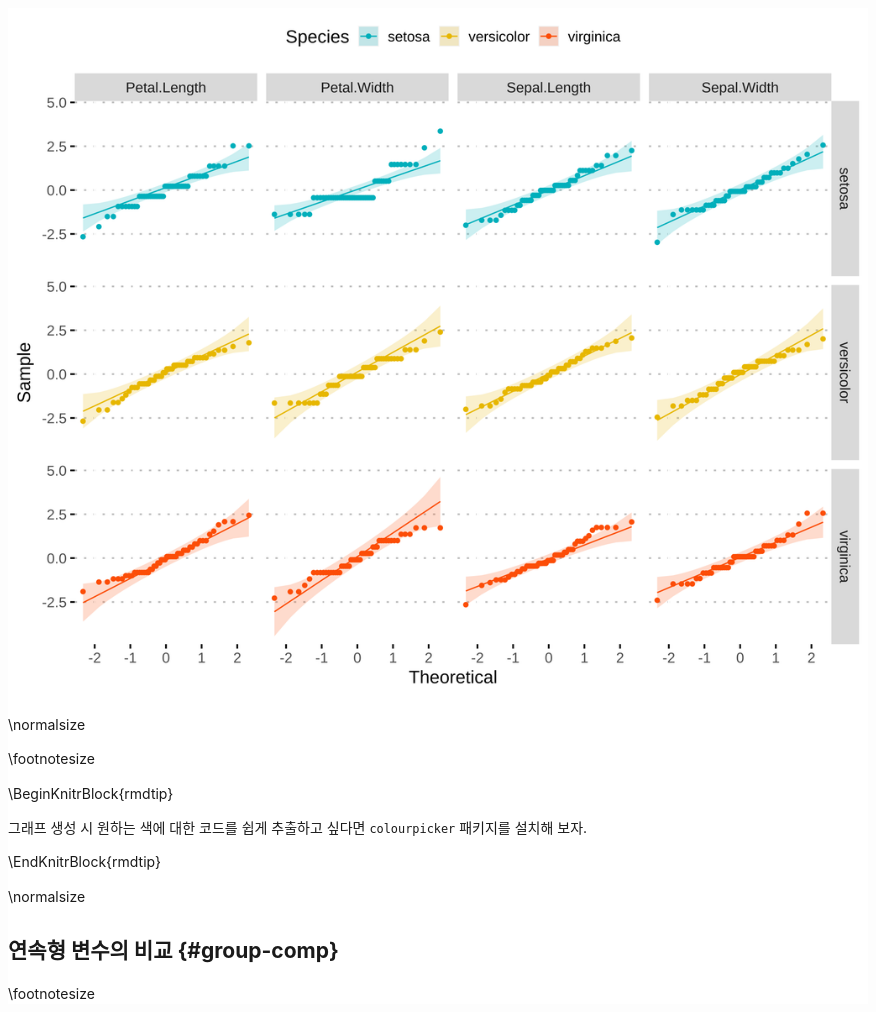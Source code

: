 <img src="12-basic-stat-analysis_files/figure-html/unnamed-chunk-17-1.svg" width="960" />

 \normalsize



\footnotesize

\BeginKnitrBlock{rmdtip}<div class="rmdtip">그래프 생성 시 원하는 색에 대한 코드를 쉽게 추출하고 싶다면 `colourpicker` 패키지를 설치해 보자. 
</div>\EndKnitrBlock{rmdtip}

 \normalsize



## 연속형 변수의 비교 {#group-comp}


\footnotesize
